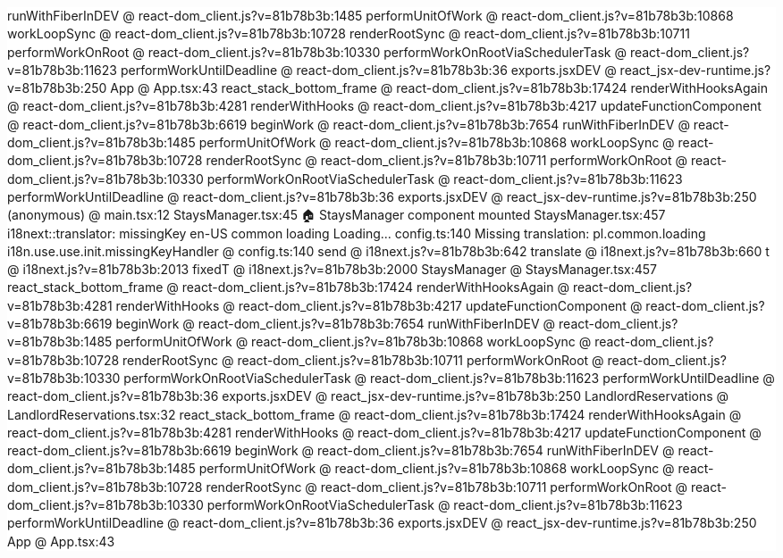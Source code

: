 runWithFiberInDEV @ react-dom_client.js?v=81b78b3b:1485
performUnitOfWork @ react-dom_client.js?v=81b78b3b:10868
workLoopSync @ react-dom_client.js?v=81b78b3b:10728
renderRootSync @ react-dom_client.js?v=81b78b3b:10711
performWorkOnRoot @ react-dom_client.js?v=81b78b3b:10330
performWorkOnRootViaSchedulerTask @ react-dom_client.js?v=81b78b3b:11623
performWorkUntilDeadline @ react-dom_client.js?v=81b78b3b:36
<LandlordReservations>
exports.jsxDEV @ react_jsx-dev-runtime.js?v=81b78b3b:250
App @ App.tsx:43
react_stack_bottom_frame @ react-dom_client.js?v=81b78b3b:17424
renderWithHooksAgain @ react-dom_client.js?v=81b78b3b:4281
renderWithHooks @ react-dom_client.js?v=81b78b3b:4217
updateFunctionComponent @ react-dom_client.js?v=81b78b3b:6619
beginWork @ react-dom_client.js?v=81b78b3b:7654
runWithFiberInDEV @ react-dom_client.js?v=81b78b3b:1485
performUnitOfWork @ react-dom_client.js?v=81b78b3b:10868
workLoopSync @ react-dom_client.js?v=81b78b3b:10728
renderRootSync @ react-dom_client.js?v=81b78b3b:10711
performWorkOnRoot @ react-dom_client.js?v=81b78b3b:10330
performWorkOnRootViaSchedulerTask @ react-dom_client.js?v=81b78b3b:11623
performWorkUntilDeadline @ react-dom_client.js?v=81b78b3b:36
<App>
exports.jsxDEV @ react_jsx-dev-runtime.js?v=81b78b3b:250
(anonymous) @ main.tsx:12
StaysManager.tsx:45 🏠 StaysManager component mounted
StaysManager.tsx:457 i18next::translator: missingKey en-US common loading Loading...
config.ts:140 Missing translation: pl.common.loading
i18n.use.use.init.missingKeyHandler @ config.ts:140
send @ i18next.js?v=81b78b3b:642
translate @ i18next.js?v=81b78b3b:660
t @ i18next.js?v=81b78b3b:2013
fixedT @ i18next.js?v=81b78b3b:2000
StaysManager @ StaysManager.tsx:457
react_stack_bottom_frame @ react-dom_client.js?v=81b78b3b:17424
renderWithHooksAgain @ react-dom_client.js?v=81b78b3b:4281
renderWithHooks @ react-dom_client.js?v=81b78b3b:4217
updateFunctionComponent @ react-dom_client.js?v=81b78b3b:6619
beginWork @ react-dom_client.js?v=81b78b3b:7654
runWithFiberInDEV @ react-dom_client.js?v=81b78b3b:1485
performUnitOfWork @ react-dom_client.js?v=81b78b3b:10868
workLoopSync @ react-dom_client.js?v=81b78b3b:10728
renderRootSync @ react-dom_client.js?v=81b78b3b:10711
performWorkOnRoot @ react-dom_client.js?v=81b78b3b:10330
performWorkOnRootViaSchedulerTask @ react-dom_client.js?v=81b78b3b:11623
performWorkUntilDeadline @ react-dom_client.js?v=81b78b3b:36
<StaysManager>
exports.jsxDEV @ react_jsx-dev-runtime.js?v=81b78b3b:250
LandlordReservations @ LandlordReservations.tsx:32
react_stack_bottom_frame @ react-dom_client.js?v=81b78b3b:17424
renderWithHooksAgain @ react-dom_client.js?v=81b78b3b:4281
renderWithHooks @ react-dom_client.js?v=81b78b3b:4217
updateFunctionComponent @ react-dom_client.js?v=81b78b3b:6619
beginWork @ react-dom_client.js?v=81b78b3b:7654
runWithFiberInDEV @ react-dom_client.js?v=81b78b3b:1485
performUnitOfWork @ react-dom_client.js?v=81b78b3b:10868
workLoopSync @ react-dom_client.js?v=81b78b3b:10728
renderRootSync @ react-dom_client.js?v=81b78b3b:10711
performWorkOnRoot @ react-dom_client.js?v=81b78b3b:10330
performWorkOnRootViaSchedulerTask @ react-dom_client.js?v=81b78b3b:11623
performWorkUntilDeadline @ react-dom_client.js?v=81b78b3b:36
<LandlordReservations>
exports.jsxDEV @ react_jsx-dev-runtime.js?v=81b78b3b:250
App @ App.tsx:43